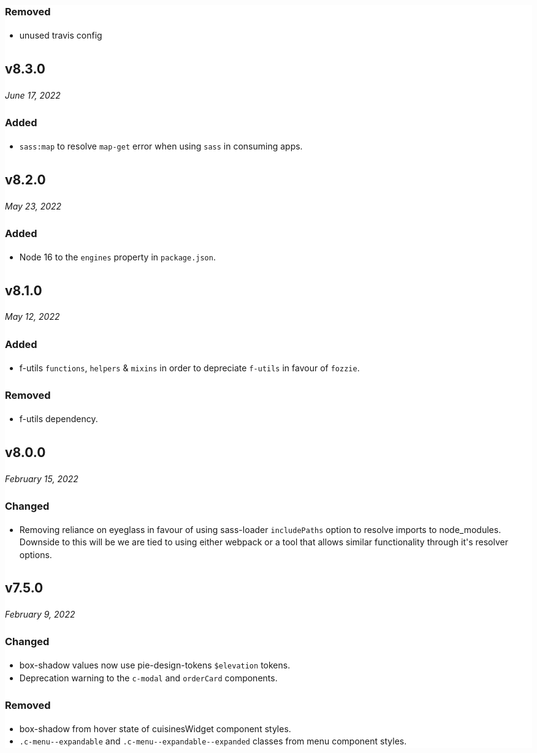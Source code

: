 ### Removed
- unused travis config

v8.3.0
------------------------------
*June 17, 2022*

### Added
- `sass:map` to resolve `map-get` error when using `sass` in consuming apps.


v8.2.0
------------------------------
*May 23, 2022*

### Added
- Node 16 to the `engines` property in `package.json`.


v8.1.0
------------------------------
*May 12, 2022*

### Added
- f-utils `functions`, `helpers` & `mixins` in order to depreciate `f-utils` in favour of `fozzie`.

### Removed
- f-utils dependency.


v8.0.0
------------------------------
*February 15, 2022*

### Changed
- Removing reliance on eyeglass in favour of using sass-loader `includePaths` option to resolve imports to node_modules.
  Downside to this will be we are tied to using either webpack or a tool that allows similar functionality through it's resolver options.


v7.5.0
------------------------------
*February 9, 2022*

### Changed
- box-shadow values now use pie-design-tokens `$elevation` tokens.
- Deprecation warning to the `c-modal` and `orderCard` components.

### Removed
- box-shadow from hover state of cuisinesWidget component styles.
- `.c-menu--expandable` and `.c-menu--expandable--expanded` classes from menu component styles.
